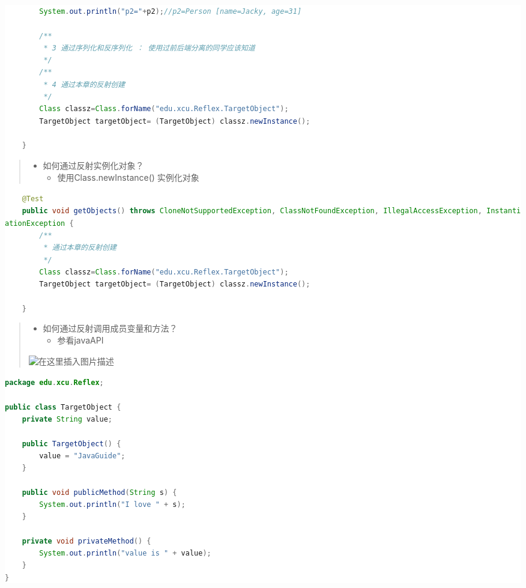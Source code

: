 ```java
        System.out.println("p2="+p2);//p2=Person [name=Jacky, age=31]

        /**
         * 3 通过序列化和反序列化 ： 使用过前后端分离的同学应该知道
         */
        /**
         * 4 通过本章的反射创建
         */
        Class classz=Class.forName("edu.xcu.Reflex.TargetObject");
        TargetObject targetObject= (TargetObject) classz.newInstance();
        
    }
```

> - 如何通过反射实例化对象？
> 	- 使用Class.newInstance() 实例化对象

```java
    @Test
    public void getObjects() throws CloneNotSupportedException, ClassNotFoundException, IllegalAccessException, InstantiationException {
        /**
         * 通过本章的反射创建
         */
        Class classz=Class.forName("edu.xcu.Reflex.TargetObject");
        TargetObject targetObject= (TargetObject) classz.newInstance();

    }
```

> - 如何通过反射调用成员变量和方法？
> 	- 参看javaAPI
> 	
> ![在这里插入图片描述](https://img-blog.csdnimg.cn/20200713110524205.png?x-oss-process=image/watermark,type_ZmFuZ3poZW5naGVpdGk,shadow_10,text_aHR0cHM6Ly9ibG9nLmNzZG4ubmV0L3FxXzQxOTcxNzY4,size_16,color_FFFFFF,t_70)

```java
package edu.xcu.Reflex;

public class TargetObject {
    private String value;

    public TargetObject() {
        value = "JavaGuide";
    }

    public void publicMethod(String s) {
        System.out.println("I love " + s);
    }

    private void privateMethod() {
        System.out.println("value is " + value);
    }
}

```

